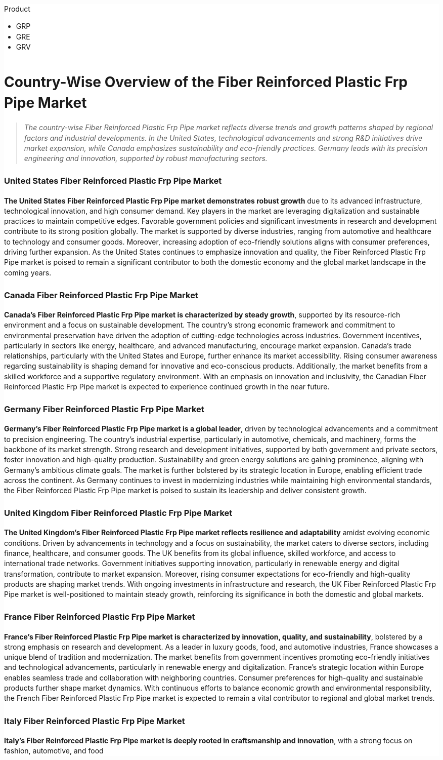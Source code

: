Product</h3><ul><li>GRP</li><li>GRE</li><li>GRV</li></ul><h1><span class="">Country-Wise Overview of the Fiber Reinforced Plastic Frp Pipe Market<br /></span></h1><blockquote><p><em><span class="">The country-wise Fiber Reinforced Plastic Frp Pipe market reflects diverse trends and growth patterns shaped by regional factors and industrial developments. In the United States, technological advancements and strong R&amp;D initiatives drive market expansion, while Canada emphasizes sustainability and eco-friendly practices. Germany leads with its precision engineering and innovation, supported by robust manufacturing sectors.</span></em></p></blockquote><h3><strong>United States Fiber Reinforced Plastic Frp Pipe Market</strong></h3><p><strong>The United States Fiber Reinforced Plastic Frp Pipe market demonstrates robust growth</strong> due to its advanced infrastructure, technological innovation, and high consumer demand. Key players in the market are leveraging digitalization and sustainable practices to maintain competitive edges. Favorable government policies and significant investments in research and development contribute to its strong position globally. The market is supported by diverse industries, ranging from automotive and healthcare to technology and consumer goods. Moreover, increasing adoption of eco-friendly solutions aligns with consumer preferences, driving further expansion. As the United States continues to emphasize innovation and quality, the Fiber Reinforced Plastic Frp Pipe market is poised to remain a significant contributor to both the domestic economy and the global market landscape in the coming years.</p><h3><strong>Canada Fiber Reinforced Plastic Frp Pipe Market</strong></h3><p><strong>Canada&rsquo;s Fiber Reinforced Plastic Frp Pipe market is characterized by steady growth</strong>, supported by its resource-rich environment and a focus on sustainable development. The country&rsquo;s strong economic framework and commitment to environmental preservation have driven the adoption of cutting-edge technologies across industries. Government incentives, particularly in sectors like energy, healthcare, and advanced manufacturing, encourage market expansion. Canada&rsquo;s trade relationships, particularly with the United States and Europe, further enhance its market accessibility. Rising consumer awareness regarding sustainability is shaping demand for innovative and eco-conscious products. Additionally, the market benefits from a skilled workforce and a supportive regulatory environment. With an emphasis on innovation and inclusivity, the Canadian Fiber Reinforced Plastic Frp Pipe market is expected to experience continued growth in the near future.</p><h3><strong>Germany Fiber Reinforced Plastic Frp Pipe Market</strong></h3><p><strong>Germany&rsquo;s Fiber Reinforced Plastic Frp Pipe market is a global leader</strong>, driven by technological advancements and a commitment to precision engineering. The country&rsquo;s industrial expertise, particularly in automotive, chemicals, and machinery, forms the backbone of its market strength. Strong research and development initiatives, supported by both government and private sectors, foster innovation and high-quality production. Sustainability and green energy solutions are gaining prominence, aligning with Germany&rsquo;s ambitious climate goals. The market is further bolstered by its strategic location in Europe, enabling efficient trade across the continent. As Germany continues to invest in modernizing industries while maintaining high environmental standards, the Fiber Reinforced Plastic Frp Pipe market is poised to sustain its leadership and deliver consistent growth.</p><h3><strong>United Kingdom Fiber Reinforced Plastic Frp Pipe Market</strong></h3><p><strong>The United Kingdom&rsquo;s Fiber Reinforced Plastic Frp Pipe market reflects resilience and adaptability</strong> amidst evolving economic conditions. Driven by advancements in technology and a focus on sustainability, the market caters to diverse sectors, including finance, healthcare, and consumer goods. The UK benefits from its global influence, skilled workforce, and access to international trade networks. Government initiatives supporting innovation, particularly in renewable energy and digital transformation, contribute to market expansion. Moreover, rising consumer expectations for eco-friendly and high-quality products are shaping market trends. With ongoing investments in infrastructure and research, the UK Fiber Reinforced Plastic Frp Pipe market is well-positioned to maintain steady growth, reinforcing its significance in both the domestic and global markets.</p><h3><strong>France Fiber Reinforced Plastic Frp Pipe Market</strong></h3><p><strong>France&rsquo;s Fiber Reinforced Plastic Frp Pipe market is characterized by innovation, quality, and sustainability</strong>, bolstered by a strong emphasis on research and development. As a leader in luxury goods, food, and automotive industries, France showcases a unique blend of tradition and modernization. The market benefits from government incentives promoting eco-friendly initiatives and technological advancements, particularly in renewable energy and digitalization. France&rsquo;s strategic location within Europe enables seamless trade and collaboration with neighboring countries. Consumer preferences for high-quality and sustainable products further shape market dynamics. With continuous efforts to balance economic growth and environmental responsibility, the French Fiber Reinforced Plastic Frp Pipe market is expected to remain a vital contributor to regional and global market trends.</p><h3><strong>Italy Fiber Reinforced Plastic Frp Pipe Market</strong></h3><p><strong>Italy&rsquo;s Fiber Reinforced Plastic Frp Pipe market is deeply rooted in craftsmanship and innovation</strong>, with a strong focus on fashion, automotive, and food